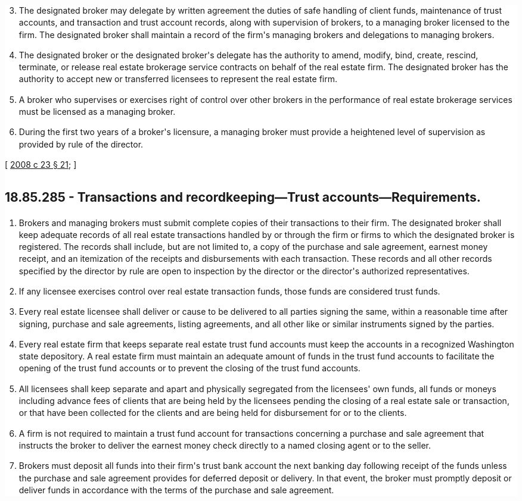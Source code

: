 3. The designated broker may delegate by written agreement the duties of safe handling of client funds, maintenance of trust accounts, and transaction and trust account records, along with supervision of brokers, to a managing broker licensed to the firm. The designated broker shall maintain a record of the firm's managing brokers and delegations to managing brokers.

4. The designated broker or the designated broker's delegate has the authority to amend, modify, bind, create, rescind, terminate, or release real estate brokerage service contracts on behalf of the real estate firm. The designated broker has the authority to accept new or transferred licensees to represent the real estate firm.

5. A broker who supervises or exercises right of control over other brokers in the performance of real estate brokerage services must be licensed as a managing broker.

6. During the first two years of a broker's licensure, a managing broker must provide a heightened level of supervision as provided by rule of the director.

\[ [2008 c 23 § 21](http://lawfilesext.leg.wa.gov/biennium/2007-08/Pdf/Bills/Session%20Laws/House/2778-S.SL.pdf?cite=2008%20c%2023%20§%2021); \]

## **18.85.285 - Transactions and recordkeeping—Trust accounts—Requirements.**
1. Brokers and managing brokers must submit complete copies of their transactions to their firm. The designated broker shall keep adequate records of all real estate transactions handled by or through the firm or firms to which the designated broker is registered. The records shall include, but are not limited to, a copy of the purchase and sale agreement, earnest money receipt, and an itemization of the receipts and disbursements with each transaction. These records and all other records specified by the director by rule are open to inspection by the director or the director's authorized representatives.

2. If any licensee exercises control over real estate transaction funds, those funds are considered trust funds.

3. Every real estate licensee shall deliver or cause to be delivered to all parties signing the same, within a reasonable time after signing, purchase and sale agreements, listing agreements, and all other like or similar instruments signed by the parties.

4. Every real estate firm that keeps separate real estate trust fund accounts must keep the accounts in a recognized Washington state depository. A real estate firm must maintain an adequate amount of funds in the trust fund accounts to facilitate the opening of the trust fund accounts or to prevent the closing of the trust fund accounts.

5. All licensees shall keep separate and apart and physically segregated from the licensees' own funds, all funds or moneys including advance fees of clients that are being held by the licensees pending the closing of a real estate sale or transaction, or that have been collected for the clients and are being held for disbursement for or to the clients.

6. A firm is not required to maintain a trust fund account for transactions concerning a purchase and sale agreement that instructs the broker to deliver the earnest money check directly to a named closing agent or to the seller.

7. Brokers must deposit all funds into their firm's trust bank account the next banking day following receipt of the funds unless the purchase and sale agreement provides for deferred deposit or delivery. In that event, the broker must promptly deposit or deliver funds in accordance with the terms of the purchase and sale agreement.
